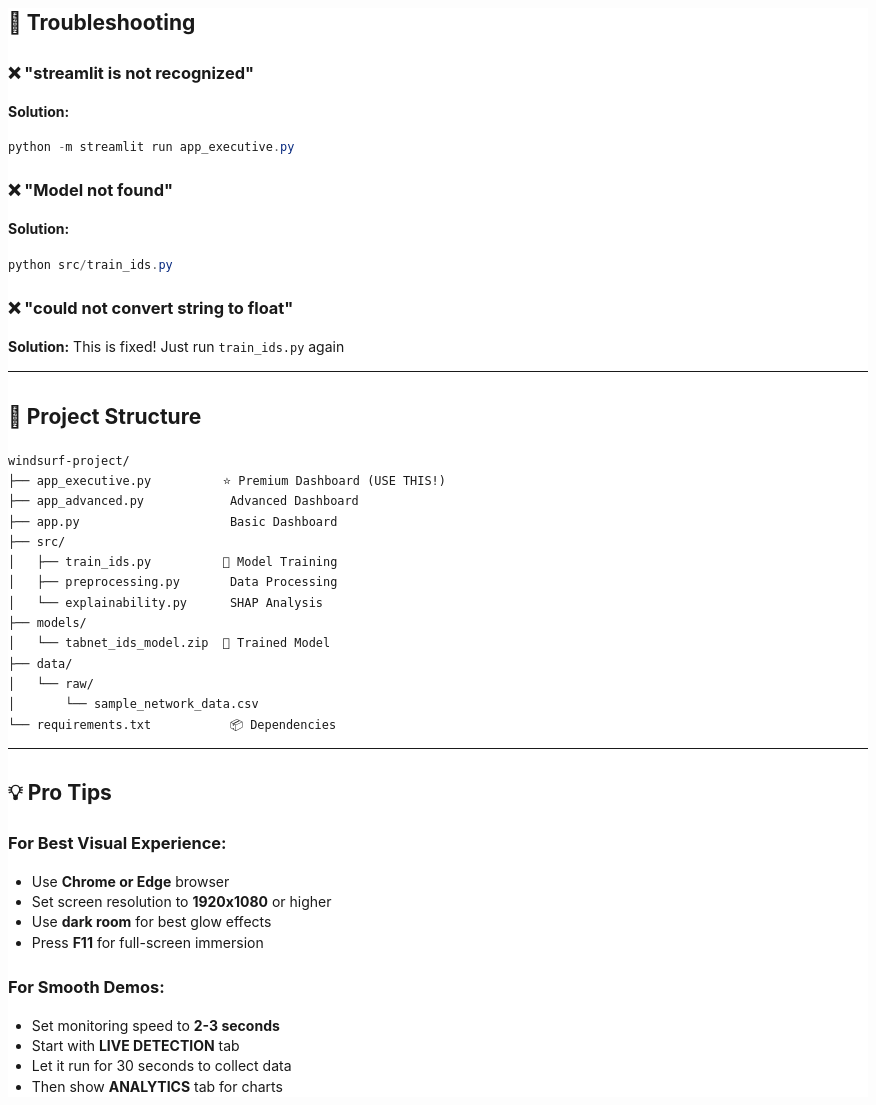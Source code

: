 
## 🔧 Troubleshooting

### ❌ "streamlit is not recognized"
**Solution:**
```powershell
python -m streamlit run app_executive.py
```

### ❌ "Model not found"
**Solution:**
```powershell
python src/train_ids.py
```

### ❌ "could not convert string to float"
**Solution:** This is fixed! Just run `train_ids.py` again

---

## 📁 Project Structure

```
windsurf-project/
├── app_executive.py          ⭐ Premium Dashboard (USE THIS!)
├── app_advanced.py            Advanced Dashboard
├── app.py                     Basic Dashboard
├── src/
│   ├── train_ids.py          🧠 Model Training
│   ├── preprocessing.py       Data Processing
│   └── explainability.py      SHAP Analysis
├── models/
│   └── tabnet_ids_model.zip  💾 Trained Model
├── data/
│   └── raw/
│       └── sample_network_data.csv
└── requirements.txt           📦 Dependencies
```

---

## 💡 Pro Tips

### **For Best Visual Experience:**
- Use **Chrome or Edge** browser
- Set screen resolution to **1920x1080** or higher
- Use **dark room** for best glow effects
- Press **F11** for full-screen immersion

### **For Smooth Demos:**
- Set monitoring speed to **2-3 seconds**
- Start with **LIVE DETECTION** tab
- Let it run for 30 seconds to collect data
- Then show **ANALYTICS** tab for charts
